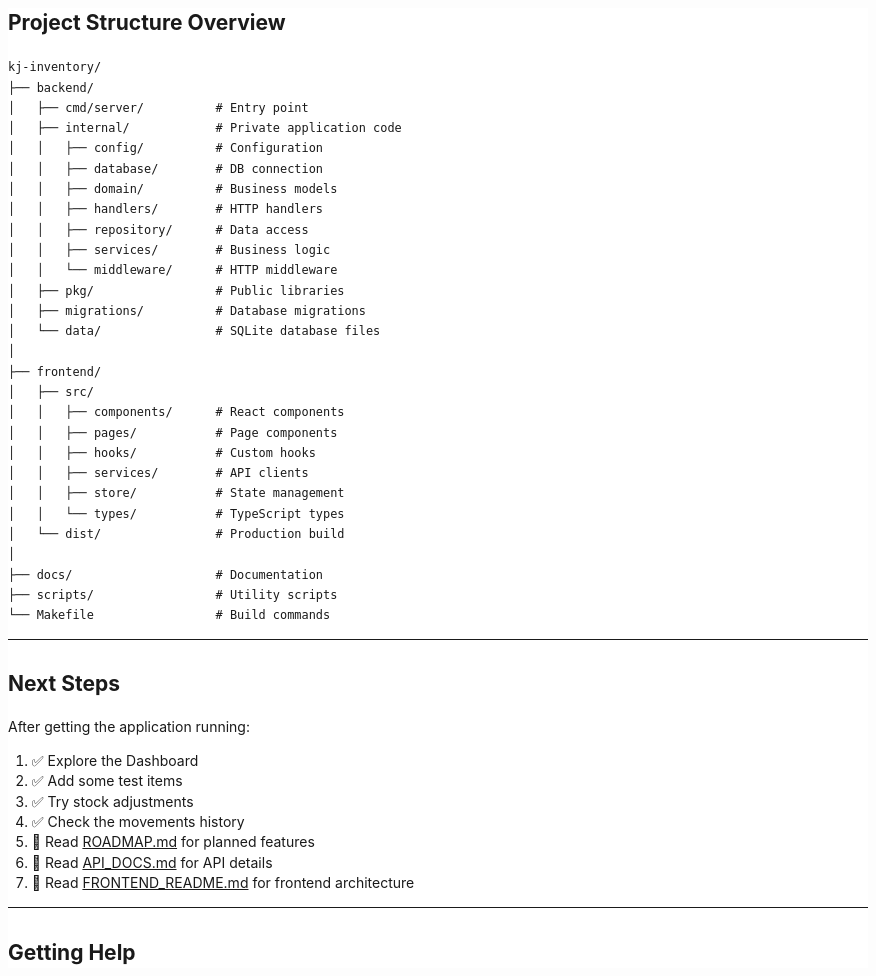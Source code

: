 ## Project Structure Overview

```
kj-inventory/
├── backend/
│   ├── cmd/server/          # Entry point
│   ├── internal/            # Private application code
│   │   ├── config/          # Configuration
│   │   ├── database/        # DB connection
│   │   ├── domain/          # Business models
│   │   ├── handlers/        # HTTP handlers
│   │   ├── repository/      # Data access
│   │   ├── services/        # Business logic
│   │   └── middleware/      # HTTP middleware
│   ├── pkg/                 # Public libraries
│   ├── migrations/          # Database migrations
│   └── data/                # SQLite database files
│
├── frontend/
│   ├── src/
│   │   ├── components/      # React components
│   │   ├── pages/           # Page components
│   │   ├── hooks/           # Custom hooks
│   │   ├── services/        # API clients
│   │   ├── store/           # State management
│   │   └── types/           # TypeScript types
│   └── dist/                # Production build
│
├── docs/                    # Documentation
├── scripts/                 # Utility scripts
└── Makefile                 # Build commands
```

---

## Next Steps

After getting the application running:

1. ✅ Explore the Dashboard
2. ✅ Add some test items
3. ✅ Try stock adjustments
4. ✅ Check the movements history
5. 📖 Read [ROADMAP.md](ROADMAP.md) for planned features
6. 📖 Read [API_DOCS.md](API_DOCS.md) for API details
7. 📖 Read [FRONTEND_README.md](FRONTEND_README.md) for frontend architecture

---

## Getting Help
